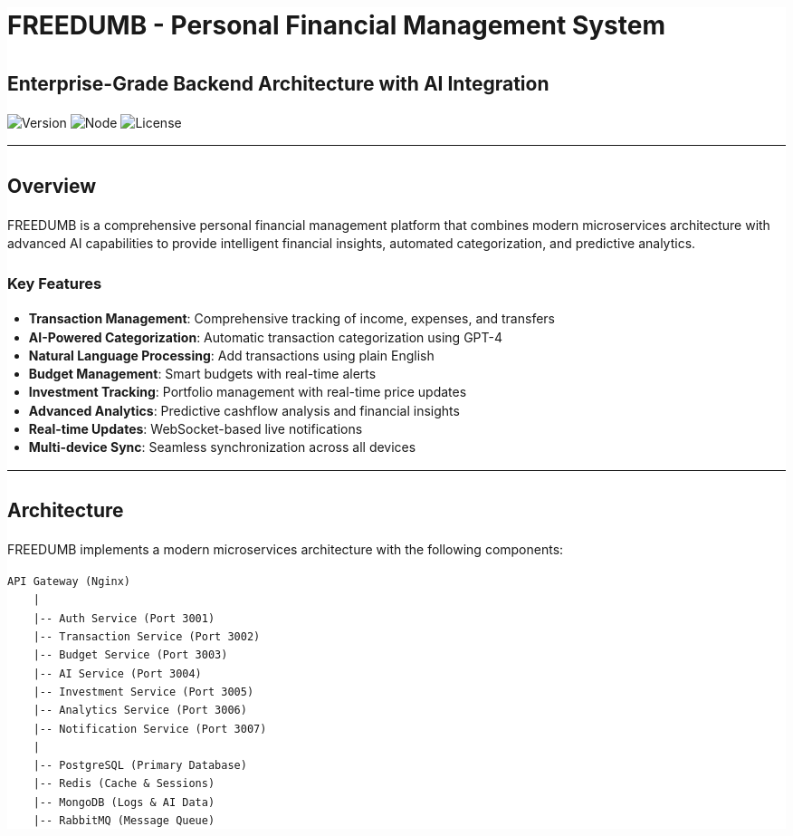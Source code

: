 # FREEDUMB - Personal Financial Management System
## Enterprise-Grade Backend Architecture with AI Integration

![Version](https://img.shields.io/badge/version-1.0.0-blue.svg)
![Node](https://img.shields.io/badge/node-18.x-green.svg)
![License](https://img.shields.io/badge/license-MIT-blue.svg)

---

## Overview

FREEDUMB is a comprehensive personal financial management platform that combines modern microservices architecture with advanced AI capabilities to provide intelligent financial insights, automated categorization, and predictive analytics.

### Key Features

- **Transaction Management**: Comprehensive tracking of income, expenses, and transfers
- **AI-Powered Categorization**: Automatic transaction categorization using GPT-4
- **Natural Language Processing**: Add transactions using plain English
- **Budget Management**: Smart budgets with real-time alerts
- **Investment Tracking**: Portfolio management with real-time price updates
- **Advanced Analytics**: Predictive cashflow analysis and financial insights
- **Real-time Updates**: WebSocket-based live notifications
- **Multi-device Sync**: Seamless synchronization across all devices

---

## Architecture

FREEDUMB implements a modern microservices architecture with the following components:

```
API Gateway (Nginx)
    |
    |-- Auth Service (Port 3001)
    |-- Transaction Service (Port 3002)
    |-- Budget Service (Port 3003)
    |-- AI Service (Port 3004)
    |-- Investment Service (Port 3005)
    |-- Analytics Service (Port 3006)
    |-- Notification Service (Port 3007)
    |
    |-- PostgreSQL (Primary Database)
    |-- Redis (Cache & Sessions)
    |-- MongoDB (Logs & AI Data)
    |-- RabbitMQ (Message Queue)
```
